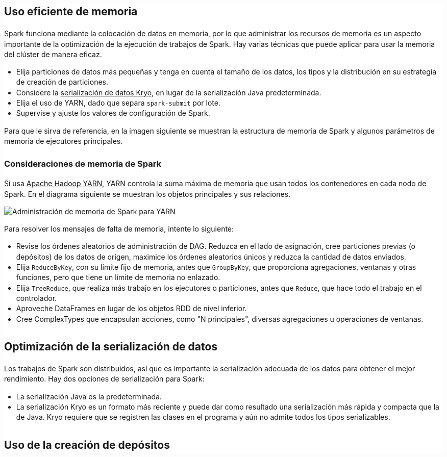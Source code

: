 ## <a name="use-memory-efficiently"></a>Uso eficiente de memoria

Spark funciona mediante la colocación de datos en memoria, por lo que administrar los recursos de memoria es un aspecto importante de la optimización de la ejecución de trabajos de Spark.  Hay varias técnicas que puede aplicar para usar la memoria del clúster de manera eficaz.

* Elija particiones de datos más pequeñas y tenga en cuenta el tamaño de los datos, los tipos y la distribución en su estrategia de creación de particiones.
* Considere la [serialización de datos Kryo](https://github.com/EsotericSoftware/kryo), en lugar de la serialización Java predeterminada.
* Elija el uso de YARN, dado que separa `spark-submit` por lote.
* Supervise y ajuste los valores de configuración de Spark.

Para que le sirva de referencia, en la imagen siguiente se muestran la estructura de memoria de Spark y algunos parámetros de memoria de ejecutores principales.

### <a name="spark-memory-considerations"></a>Consideraciones de memoria de Spark

Si usa [Apache Hadoop YARN](https://hadoop.apache.org/docs/current/hadoop-yarn/hadoop-yarn-site/YARN.html), YARN controla la suma máxima de memoria que usan todos los contenedores en cada nodo de Spark.  En el diagrama siguiente se muestran los objetos principales y sus relaciones.

![Administración de memoria de Spark para YARN](./media/apache-spark-perf/apache-yarn-spark-memory.png)

Para resolver los mensajes de falta de memoria, intente lo siguiente:

* Revise los órdenes aleatorios de administración de DAG. Reduzca en el lado de asignación, cree particiones previas (o depósitos) de los datos de origen, maximice los órdenes aleatorios únicos y reduzca la cantidad de datos enviados.
* Elija `ReduceByKey`, con su límite fijo de memoria, antes que `GroupByKey`, que proporciona agregaciones, ventanas y otras funciones, pero que tiene un límite de memoria no enlazado.
* Elija `TreeReduce`, que realiza más trabajo en los ejecutores o particiones, antes que `Reduce`, que hace todo el trabajo en el controlador.
* Aproveche DataFrames en lugar de los objetos RDD de nivel inferior.
* Cree ComplexTypes que encapsulan acciones, como "N principales", diversas agregaciones u operaciones de ventanas.

## <a name="optimize-data-serialization"></a>Optimización de la serialización de datos

Los trabajos de Spark son distribuidos, así que es importante la serialización adecuada de los datos para obtener el mejor rendimiento.  Hay dos opciones de serialización para Spark:

* La serialización Java es la predeterminada.
* La serialización Kryo es un formato más reciente y puede dar como resultado una serialización más rápida y compacta que la de Java.  Kryo requiere que se registren las clases en el programa y aún no admite todos los tipos serializables.

## <a name="use-bucketing"></a>Uso de la creación de depósitos
